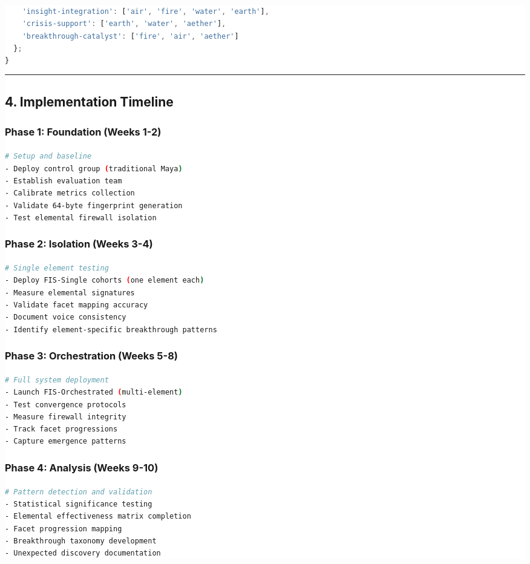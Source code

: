 ```typescript
    'insight-integration': ['air', 'fire', 'water', 'earth'],
    'crisis-support': ['earth', 'water', 'aether'],
    'breakthrough-catalyst': ['fire', 'air', 'aether']
  };
}
```

---

## 4. Implementation Timeline

### Phase 1: Foundation (Weeks 1-2)
```bash
# Setup and baseline
- Deploy control group (traditional Maya)
- Establish evaluation team
- Calibrate metrics collection
- Validate 64-byte fingerprint generation
- Test elemental firewall isolation
```

### Phase 2: Isolation (Weeks 3-4)
```bash
# Single element testing
- Deploy FIS-Single cohorts (one element each)
- Measure elemental signatures
- Validate facet mapping accuracy
- Document voice consistency
- Identify element-specific breakthrough patterns
```

### Phase 3: Orchestration (Weeks 5-8)
```bash
# Full system deployment
- Launch FIS-Orchestrated (multi-element)
- Test convergence protocols
- Measure firewall integrity
- Track facet progressions
- Capture emergence patterns
```

### Phase 4: Analysis (Weeks 9-10)
```bash
# Pattern detection and validation
- Statistical significance testing
- Elemental effectiveness matrix completion
- Facet progression mapping
- Breakthrough taxonomy development
- Unexpected discovery documentation
```
